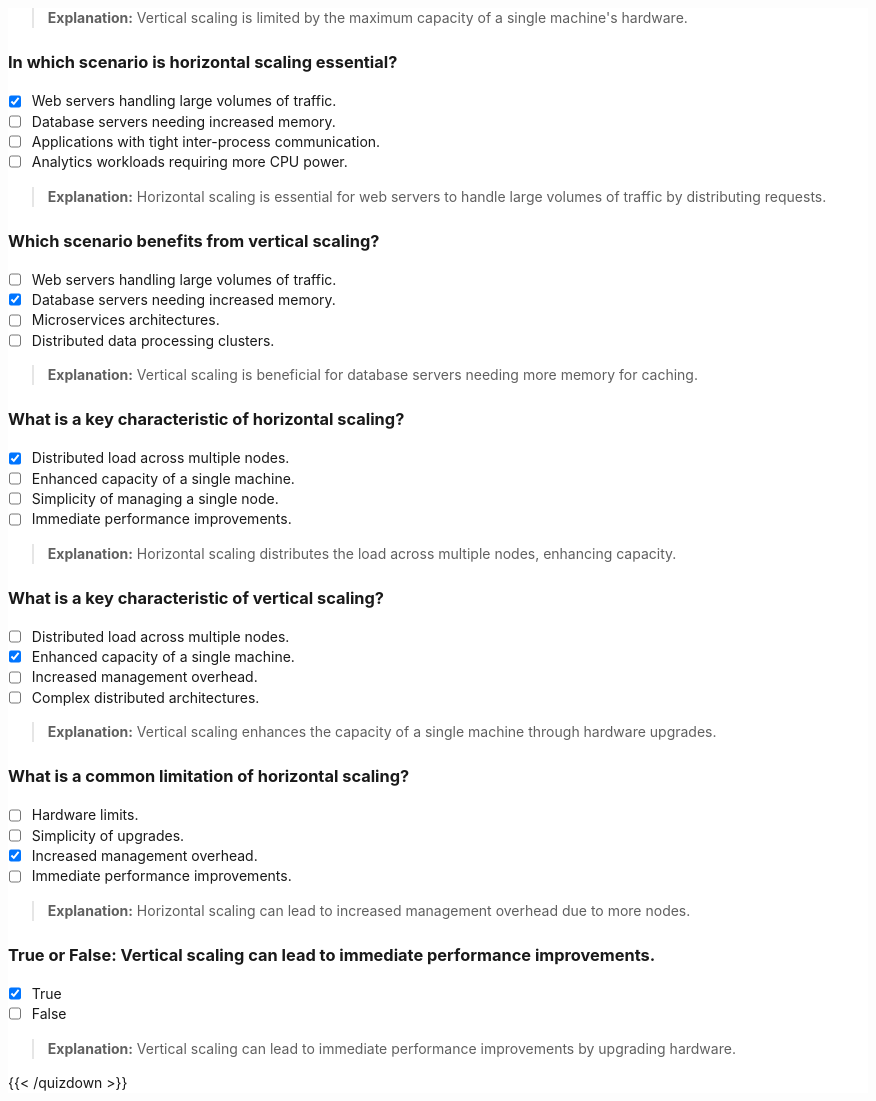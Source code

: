 > **Explanation:** Vertical scaling is limited by the maximum capacity of a single machine's hardware.

### In which scenario is horizontal scaling essential?

- [x] Web servers handling large volumes of traffic.
- [ ] Database servers needing increased memory.
- [ ] Applications with tight inter-process communication.
- [ ] Analytics workloads requiring more CPU power.

> **Explanation:** Horizontal scaling is essential for web servers to handle large volumes of traffic by distributing requests.

### Which scenario benefits from vertical scaling?

- [ ] Web servers handling large volumes of traffic.
- [x] Database servers needing increased memory.
- [ ] Microservices architectures.
- [ ] Distributed data processing clusters.

> **Explanation:** Vertical scaling is beneficial for database servers needing more memory for caching.

### What is a key characteristic of horizontal scaling?

- [x] Distributed load across multiple nodes.
- [ ] Enhanced capacity of a single machine.
- [ ] Simplicity of managing a single node.
- [ ] Immediate performance improvements.

> **Explanation:** Horizontal scaling distributes the load across multiple nodes, enhancing capacity.

### What is a key characteristic of vertical scaling?

- [ ] Distributed load across multiple nodes.
- [x] Enhanced capacity of a single machine.
- [ ] Increased management overhead.
- [ ] Complex distributed architectures.

> **Explanation:** Vertical scaling enhances the capacity of a single machine through hardware upgrades.

### What is a common limitation of horizontal scaling?

- [ ] Hardware limits.
- [ ] Simplicity of upgrades.
- [x] Increased management overhead.
- [ ] Immediate performance improvements.

> **Explanation:** Horizontal scaling can lead to increased management overhead due to more nodes.

### True or False: Vertical scaling can lead to immediate performance improvements.

- [x] True
- [ ] False

> **Explanation:** Vertical scaling can lead to immediate performance improvements by upgrading hardware.

{{< /quizdown >}}
